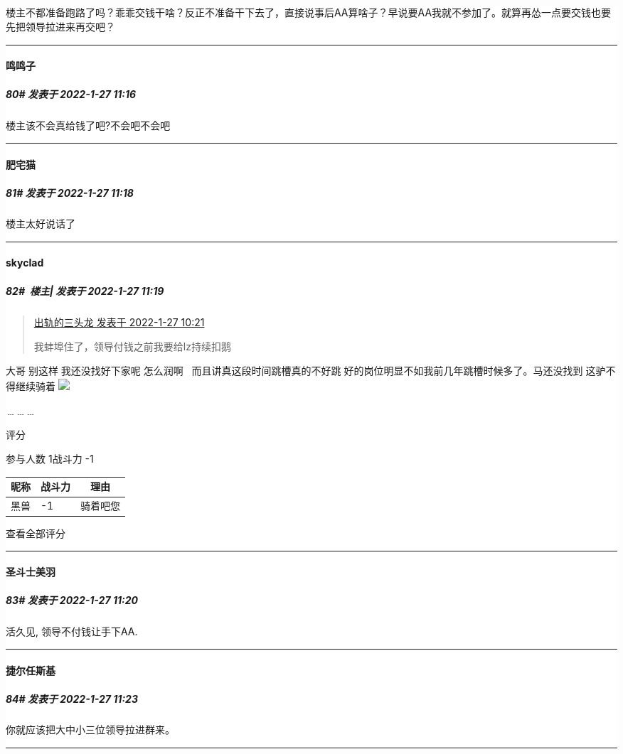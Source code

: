 楼主不都准备跑路了吗？乖乖交钱干啥？反正不准备干下去了，直接说事后AA算啥子？早说要AA我就不参加了。就算再怂一点要交钱也要先把领导拉进来再交吧？

*****

####  鸣鸣子  
##### 80#       发表于 2022-1-27 11:16

楼主该不会真给钱了吧?不会吧不会吧

*****

####  肥宅猫  
##### 81#       发表于 2022-1-27 11:18

楼主太好说话了

*****

####  skyclad  
##### 82#         楼主| 发表于 2022-1-27 11:19

<blockquote><a href="httphttps://bbs.saraba1st.com/2b/forum.php?mod=redirect&amp;goto=findpost&amp;pid=54444563&amp;ptid=2049489" target="_blank">出轨的三头龙 发表于 2022-1-27 10:21</a>

我蚌埠住了，领导付钱之前我要给lz持续扣鹅</blockquote>
大哥 别这样 我还没找好下家呢 怎么润啊   而且讲真这段时间跳槽真的不好跳 好的岗位明显不如我前几年跳槽时候多了。马还没找到 这驴不得继续骑着 <img src="https://static.saraba1st.com/image/smiley/face2017/194.png" referrerpolicy="no-referrer">

﹍﹍﹍

评分

 参与人数 1战斗力 -1

|昵称|战斗力|理由|
|----|---|---|
| 黑兽|-1|骑着吧您|

查看全部评分

*****

####  圣斗士美羽  
##### 83#       发表于 2022-1-27 11:20

活久见, 领导不付钱让手下AA. 

*****

####  捷尔任斯基  
##### 84#       发表于 2022-1-27 11:23

你就应该把大中小三位领导拉进群来。



*****
